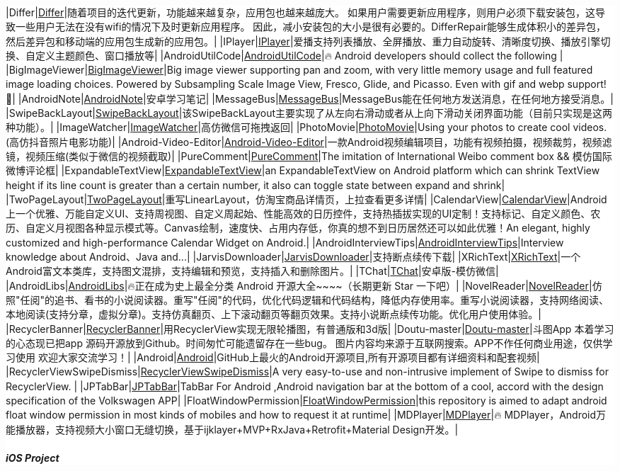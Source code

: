 |Differ|[Differ](https://github.com/hacknife/Differ)|随着项目的迭代更新，功能越来越复杂，应用包也越来越庞大。 如果用户需要更新应用程序，则用户必须下载安装包，这导致一些用户无法在没有wifi的情况下及时更新应用程序。 因此，减小安装包的大小是很有必要的。DifferRepair能够生成体积小的差异包，然后差异包和移动端的应用包生成新的应用包。|
|IPlayer|[IPlayer](https://github.com/hacknife/IPlayer)|爱播支持列表播放、全屏播放、重力自动旋转、清晰度切换、播放引擎切换、自定义主题颜色、窗口播放等|
|AndroidUtilCode|[AndroidUtilCode](https://github.com/Blankj/AndroidUtilCode)|🔥 Android developers should collect the following |
|BigImageViewer|[BigImageViewer](https://github.com/Piasy/BigImageViewer)|Big image viewer supporting pan and zoom, with very little memory usage and full featured image loading choices. Powered by Subsampling Scale Image View, Fresco, Glide, and Picasso. Even with gif and webp support! 🍻|
|AndroidNote|[AndroidNote](https://github.com/GcsSloop/AndroidNote)|安卓学习笔记|
|MessageBus|[MessageBus](https://github.com/hacknife/MessageBus)|MessageBus能在任何地方发送消息，在任何地方接受消息。|
|SwipeBackLayout|[SwipeBackLayout](https://github.com/zhangliangming/SwipeBackLayout)|该SwipeBackLayout主要实现了从左向右滑动或者从上向下滑动关闭界面功能（目前只实现是这两种功能）。|
|ImageWatcher|[ImageWatcher](https://github.com/iielse/ImageWatcher)|高仿微信可拖拽返回|
|PhotoMovie|[PhotoMovie](https://github.com/yellowcath/PhotoMovie)|Using your photos to create cool videos.(高仿抖音照片电影功能)|
|Android-Video-Editor|[Android-Video-Editor](https://github.com/LLhon/Android-Video-Editor)|一款Android视频编辑项目，功能有视频拍摄，视频裁剪，视频滤镜，视频压缩(类似于微信的视频截取)|
|PureComment|[PureComment](https://github.com/showzeng/PureComment)|The imitation of International Weibo comment box && 模仿国际微博评论框|
|ExpandableTextView|[ExpandableTextView](https://github.com/Carbs0126/ExpandableTextView)|an ExpandableTextView on Android platform which can shrink TextView height if its line count is greater than a certain number, it also can toggle state between expand and shrink|
|TwoPageLayout|[TwoPageLayout](https://github.com/LineChen/TwoPageLayout)|重写LinearLayout，仿淘宝商品详情页，上拉查看更多详情|
|CalendarView|[CalendarView](https://github.com/huanghaibin-dev/CalendarView)|Android上一个优雅、万能自定义UI、支持周视图、自定义周起始、性能高效的日历控件，支持热插拔实现的UI定制！支持标记、自定义颜色、农历、自定义月视图各种显示模式等。Canvas绘制，速度快、占用内存低，你真的想不到日历居然还可以如此优雅！An elegant, highly customized and high-performance Calendar Widget on Android.|
|AndroidInterviewTips|[AndroidInterviewTips](https://github.com/SivanLiu/AndroidInterviewTips)|Interview knowledge about Android、Java and...|
|JarvisDownloader|[JarvisDownloader](https://github.com/arestory/JarvisDownloader)|支持断点续传下载|
|XRichText|[XRichText](https://github.com/sendtion/XRichText)|一个Android富文本类库，支持图文混排，支持编辑和预览，支持插入和删除图片。|
|TChat|[TChat](https://github.com/WZTENG/TChat)|安卓版-模仿微信|
|AndroidLibs|[AndroidLibs](https://github.com/XXApple/AndroidLibs)|🔥正在成为史上最全分类 Android 开源大全~~~~（长期更新 Star 一下吧）|
|NovelReader|[NovelReader](https://github.com/newbiechen1024/NovelReader)|仿照"任阅"的追书、看书的小说阅读器。重写"任阅"的代码，优化代码逻辑和代码结构，降低内存使用率。重写小说阅读器，支持网络阅读、本地阅读(支持分章，虚拟分章)。支持仿真翻页、上下滚动翻页等翻页效果。支持小说断点续传功能。优化用户使用体验。|
|RecyclerBanner|[RecyclerBanner](https://github.com/ren93/RecyclerBanner)|用RecyclerView实现无限轮播图，有普通版和3d版|
|Doutu-master|[Doutu-master](https://github.com/yezihengok/Doutu-master)|斗图App 本着学习的心态现已把app 源码开源放到Github。时间匆忙可能遗留存在一些bug。 图片内容均来源于互联网搜索。APP不作任何商业用途，仅供学习使用 欢迎大家交流学习！|
|Android|[Android](https://github.com/open-android/Android)|GitHub上最火的Android开源项目,所有开源项目都有详细资料和配套视频|
|RecyclerViewSwipeDismiss|[RecyclerViewSwipeDismiss](https://github.com/xcodebuild/RecyclerViewSwipeDismiss)|A very easy-to-use and non-intrusive implement of Swipe to dismiss for RecyclerView.
|
|JPTabBar|[JPTabBar](https://github.com/peng8350/JPTabBar)|TabBar For Android ,Android navigation bar at the bottom of a cool, accord with the design specification of the Volkswagen APP|
|FloatWindowPermission|[FloatWindowPermission](https://github.com/zhaozepeng/FloatWindowPermission)|this repository is aimed to adapt android float window permission in most kinds of mobiles and how to request it at runtime|
|MDPlayer|[MDPlayer](https://github.com/Dawish/MDPlayer)|🔥 MDPlayer，Android万能播放器，支持视频大小窗口无缝切换，基于ijklayer+MVP+RxJava+Retrofit+Material Design开发。|



##### iOS Project
